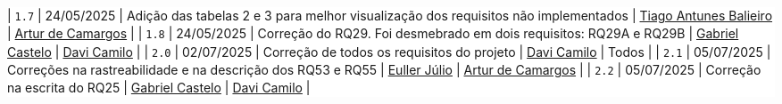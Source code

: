 | `1.7` | 24/05/2025 | Adição das tabelas 2 e 3 para melhor visualização dos requisitos não implementados | [Tiago Antunes Balieiro](https://github.com/tiagobalieiro) | [Artur de Camargos](https://github.com/ArturDCR) |
| `1.8` | 24/05/2025 | Correção do RQ29. Foi desmebrado em dois requisitos: RQ29A e RQ29B | [Gabriel Castelo](https://github.com/GabrielCastelo-31) | [Davi Camilo](https://github.com/Davicamilo23) |
| `2.0` | 02/07/2025 | Correção de todos os requisitos do projeto | [Davi Camilo](https://github.com/Davicamilo23) | Todos |
| `2.1`  |  05/07/2025 | Correções na rastreabilidade e na descrição dos RQ53 e RQ55 | [Euller Júlio](https://github.com/Potatoyz908) | [Artur de Camargos](https://github.com/ArturDCR) |
| `2.2`  |  05/07/2025 | Correção na escrita do RQ25 | [Gabriel Castelo](https://github.com/GabrielCastelo-31) | [Davi Camilo](https://github.com/Davicamilo23) |
